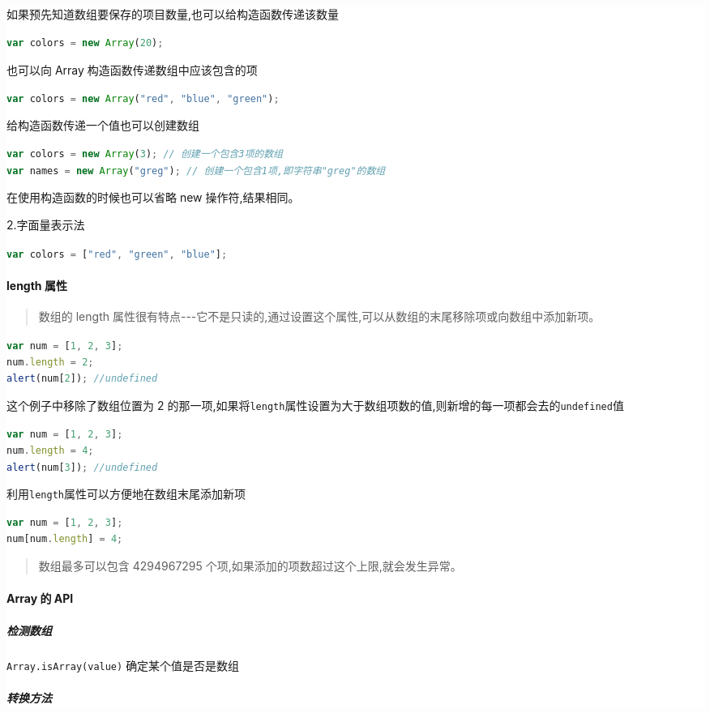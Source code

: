 如果预先知道数组要保存的项目数量,也可以给构造函数传递该数量

```javascript
var colors = new Array(20);
```

也可以向 Array 构造函数传递数组中应该包含的项

```javascript
var colors = new Array("red", "blue", "green");
```

给构造函数传递一个值也可以创建数组

```javascript
var colors = new Array(3); // 创建一个包含3项的数组
var names = new Array("greg"); // 创建一个包含1项,即字符串"greg"的数组
```

在使用构造函数的时候也可以省略 new 操作符,结果相同。

2.字面量表示法

```javascript
var colors = ["red", "green", "blue"];
```

#### length 属性

> 数组的 length 属性很有特点---它不是只读的,通过设置这个属性,可以从数组的末尾移除项或向数组中添加新项。

```javascript
var num = [1, 2, 3];
num.length = 2;
alert(num[2]); //undefined
```

这个例子中移除了数组位置为 2 的那一项,如果将`length`属性设置为大于数组项数的值,则新增的每一项都会去的`undefined`值

```javascript
var num = [1, 2, 3];
num.length = 4;
alert(num[3]); //undefined
```

利用`length`属性可以方便地在数组末尾添加新项

```javascript
var num = [1, 2, 3];
num[num.length] = 4;
```

> 数组最多可以包含 4294967295 个项,如果添加的项数超过这个上限,就会发生异常。

#### Array 的 API

##### 检测数组

`Array.isArray(value)` 确定某个值是否是数组

##### 转换方法
